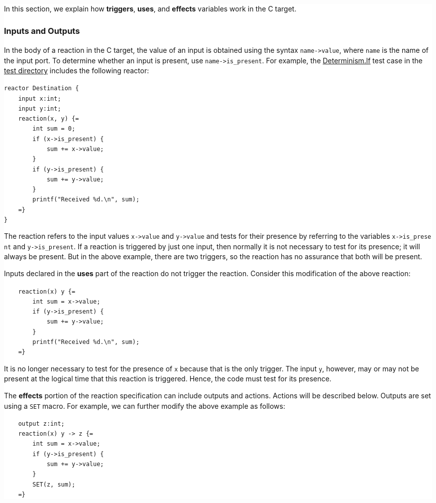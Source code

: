 In this section, we explain how **triggers**, **uses**, and **effects** variables work in the C target.

### Inputs and Outputs

In the body of a reaction in the C target, the value of an input is obtained using the syntax `name->value`, where `name` is the name of the input port. To determine whether an input is present, use `name->is_present`. For example, the [Determinism.lf](https://github.com/lf-lang/lingua-franca/blob/master/test/C/src/Determinism.lf) test case in the [test directory](https://github.com/lf-lang/lingua-franca/tree/master/test/C) includes the following reactor:

    reactor Destination {
        input x:int;
        input y:int;
        reaction(x, y) {=
            int sum = 0;
            if (x->is_present) {
                sum += x->value;
            }
            if (y->is_present) {
                sum += y->value;
            }
            printf("Received %d.\n", sum);
        =}
    }

The reaction refers to the input values `x->value` and `y->value` and tests for their presence by referring to the variables `x->is_present` and `y->is_present`. If a reaction is triggered by just one input, then normally it is not necessary to test for its presence; it will always be present. But in the above example, there are two triggers, so the reaction has no assurance that both will be present.

Inputs declared in the **uses** part of the reaction do not trigger the reaction. Consider this modification of the above reaction:

```
    reaction(x) y {=
        int sum = x->value;
        if (y->is_present) {
            sum += y->value;
        }
        printf("Received %d.\n", sum);
    =}
```

It is no longer necessary to test for the presence of `x` because that is the only trigger. The input `y`, however, may or may not be present at the logical time that this reaction is triggered. Hence, the code must test for its presence.

The **effects** portion of the reaction specification can include outputs and actions. Actions will be described below. Outputs are set using a `SET` macro. For example, we can further modify the above example as follows:

```
    output z:int;
    reaction(x) y -> z {=
        int sum = x->value;
        if (y->is_present) {
            sum += y->value;
        }
        SET(z, sum);
    =}
```
